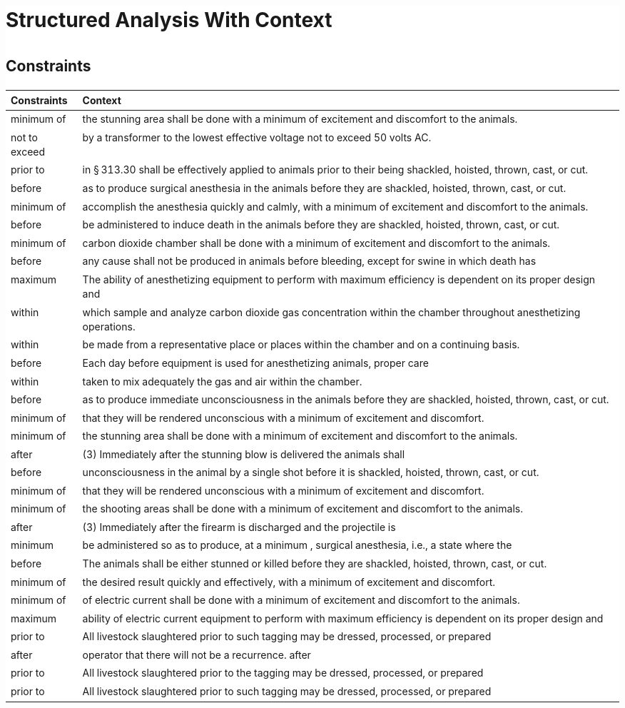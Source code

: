 
# Structured Analysis With Context

 


## Constraints

| Constraints   | Context                                                                                                                       |
|:--------------|:------------------------------------------------------------------------------------------------------------------------------|
| minimum of    | the stunning area shall be done with a minimum of  excitement and discomfort to the animals.                                  |
| not to exceed | by a transformer to the lowest effective voltage not to exceed  50 volts AC.                                                  |
| prior to      | in &#167;&#8201;313.30 shall be effectively applied to animals prior to  their being shackled, hoisted, thrown, cast, or cut. |
| before        | as to produce surgical anesthesia in the animals before  they are shackled, hoisted, thrown, cast, or cut.                    |
| minimum of    | accomplish the anesthesia quickly and calmly, with a minimum of  excitement and discomfort to the animals.                    |
| before        | be administered to induce death in the animals before  they are shackled, hoisted, thrown, cast, or cut.                      |
| minimum of    | carbon dioxide chamber shall be done with a minimum of  excitement and discomfort to the animals.                             |
| before        | any cause shall not be produced in animals before bleeding, except for swine in which death has                               |
| maximum       | The ability of anesthetizing equipment to perform with  maximum efficiency is dependent on its proper design and              |
| within        | which sample and analyze carbon dioxide gas concentration within  the chamber throughout anesthetizing operations.            |
| within        | be made from a representative place or places within  the chamber and on a continuing basis.                                  |
| before        | Each day  before equipment is used for anesthetizing animals, proper care                                                     |
| within        | taken to mix adequately the gas and air within  the chamber.                                                                  |
| before        | as to produce immediate unconsciousness in the animals before  they are shackled, hoisted, thrown, cast, or cut.              |
| minimum of    | that they will be rendered unconscious with a minimum of  excitement and discomfort.                                          |
| minimum of    | the stunning area shall be done with a minimum of  excitement and discomfort to the animals.                                  |
| after         | (3) Immediately  after the stunning blow is delivered the animals shall                                                       |
| before        | unconsciousness in the animal by a single shot before  it is shackled, hoisted, thrown, cast, or cut.                         |
| minimum of    | that they will be rendered unconscious with a minimum of  excitement and discomfort.                                          |
| minimum of    | the shooting areas shall be done with a minimum of  excitement and discomfort to the animals.                                 |
| after         | (3) Immediately  after the firearm is discharged and the projectile is                                                        |
| minimum       | be administered so as to produce, at a minimum , surgical anesthesia, i.e., a state where the                                 |
| before        | The animals shall be either stunned or killed  before  they are shackled, hoisted, thrown, cast, or cut.                      |
| minimum of    | the desired result quickly and effectively, with a minimum of  excitement and discomfort.                                     |
| minimum of    | of electric current shall be done with a minimum of  excitement and discomfort to the animals.                                |
| maximum       | ability of electric current equipment to perform with maximum efficiency is dependent on its proper design and                |
| prior to      | All livestock slaughtered  prior to such tagging may be dressed, processed, or prepared                                       |
| after         | operator that there will not be a recurrence. after                                                                           |
| prior to      | All livestock slaughtered  prior to the tagging may be dressed, processed, or prepared                                        |
| prior to      | All livestock slaughtered  prior to such tagging may be dressed, processed, or prepared                                       |
